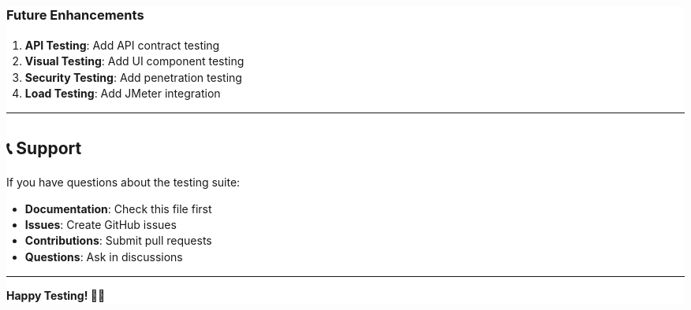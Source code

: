 ### **Future Enhancements**
1. **API Testing**: Add API contract testing
2. **Visual Testing**: Add UI component testing
3. **Security Testing**: Add penetration testing
4. **Load Testing**: Add JMeter integration

---

## 📞 **Support**

If you have questions about the testing suite:
- **Documentation**: Check this file first
- **Issues**: Create GitHub issues
- **Contributions**: Submit pull requests
- **Questions**: Ask in discussions

---

**Happy Testing! 🧪✨**
